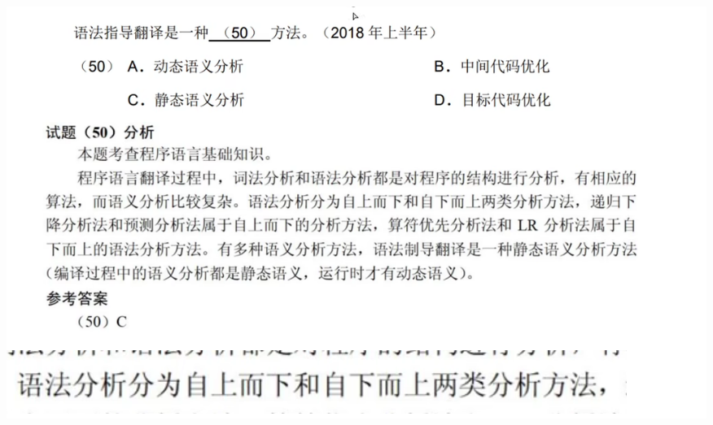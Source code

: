 ![image-20221025195623579](typora图片/image-20221025195623579.png)

![image-20221025195702040](typora图片/image-20221025195702040.png)
